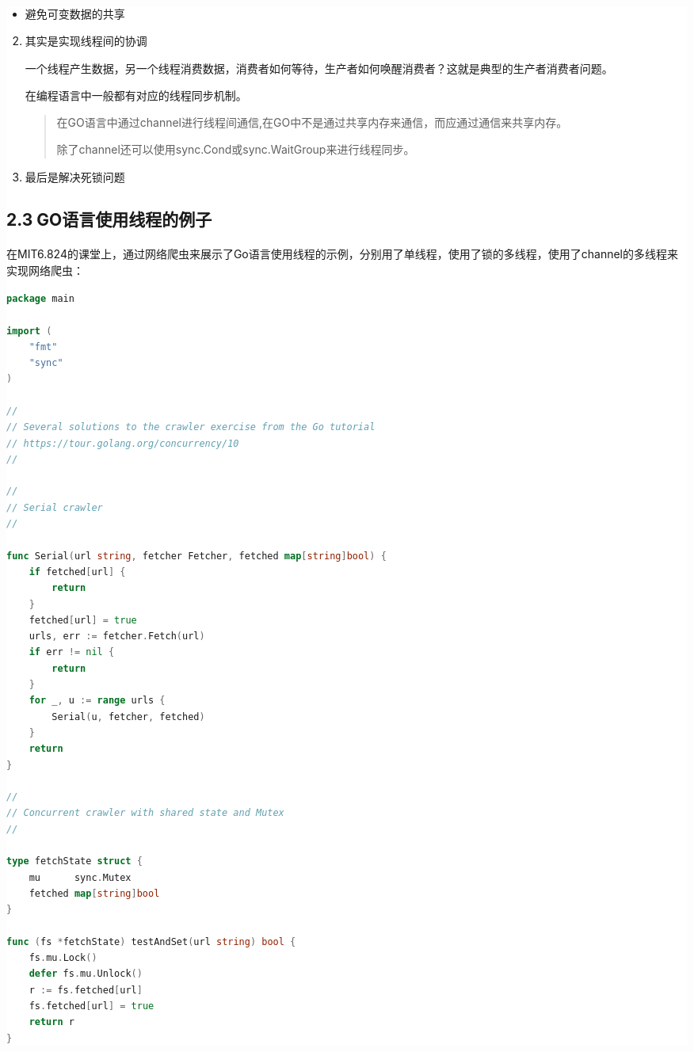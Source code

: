    - 避免可变数据的共享

2. 其实是实现线程间的协调

   一个线程产生数据，另一个线程消费数据，消费者如何等待，生产者如何唤醒消费者？这就是典型的生产者消费者问题。

   在编程语言中一般都有对应的线程同步机制。

   > 在GO语言中通过channel进行线程间通信,在GO中不是通过共享内存来通信，而应通过通信来共享内存。
   >
   > 除了channel还可以使用sync.Cond或sync.WaitGroup来进行线程同步。

3. 最后是解决死锁问题

## 2.3 GO语言使用线程的例子

在MIT6.824的课堂上，通过网络爬虫来展示了Go语言使用线程的示例，分别用了单线程，使用了锁的多线程，使用了channel的多线程来实现网络爬虫：

```go
package main

import (
	"fmt"
	"sync"
)

//
// Several solutions to the crawler exercise from the Go tutorial
// https://tour.golang.org/concurrency/10
//

//
// Serial crawler
//

func Serial(url string, fetcher Fetcher, fetched map[string]bool) {
	if fetched[url] {
		return
	}
	fetched[url] = true
	urls, err := fetcher.Fetch(url)
	if err != nil {
		return
	}
	for _, u := range urls {
		Serial(u, fetcher, fetched)
	}
	return
}

//
// Concurrent crawler with shared state and Mutex
//

type fetchState struct {
	mu      sync.Mutex
	fetched map[string]bool
}

func (fs *fetchState) testAndSet(url string) bool {
	fs.mu.Lock()
	defer fs.mu.Unlock()
	r := fs.fetched[url]
	fs.fetched[url] = true
	return r
}
```
